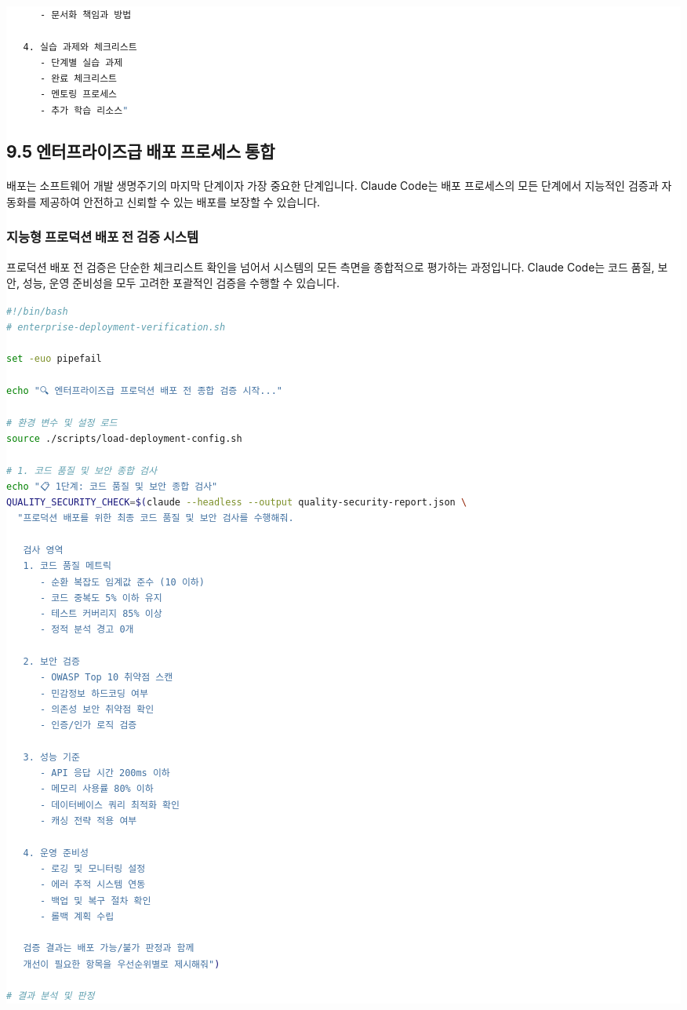 ```bash
      - 문서화 책임과 방법
   
   4. 실습 과제와 체크리스트
      - 단계별 실습 과제
      - 완료 체크리스트
      - 멘토링 프로세스
      - 추가 학습 리소스"
```

## 9.5 엔터프라이즈급 배포 프로세스 통합

배포는 소프트웨어 개발 생명주기의 마지막 단계이자 가장 중요한 단계입니다. Claude Code는 배포 프로세스의 모든 단계에서 지능적인 검증과 자동화를 제공하여 안전하고 신뢰할 수 있는 배포를 보장할 수 있습니다.

### 지능형 프로덕션 배포 전 검증 시스템

프로덕션 배포 전 검증은 단순한 체크리스트 확인을 넘어서 시스템의 모든 측면을 종합적으로 평가하는 과정입니다. Claude Code는 코드 품질, 보안, 성능, 운영 준비성을 모두 고려한 포괄적인 검증을 수행할 수 있습니다.

```bash
#!/bin/bash
# enterprise-deployment-verification.sh

set -euo pipefail

echo "🔍 엔터프라이즈급 프로덕션 배포 전 종합 검증 시작..."

# 환경 변수 및 설정 로드
source ./scripts/load-deployment-config.sh

# 1. 코드 품질 및 보안 종합 검사
echo "📋 1단계: 코드 품질 및 보안 종합 검사"
QUALITY_SECURITY_CHECK=$(claude --headless --output quality-security-report.json \
  "프로덕션 배포를 위한 최종 코드 품질 및 보안 검사를 수행해줘.
   
   검사 영역
   1. 코드 품질 메트릭
      - 순환 복잡도 임계값 준수 (10 이하)
      - 코드 중복도 5% 이하 유지
      - 테스트 커버리지 85% 이상
      - 정적 분석 경고 0개
   
   2. 보안 검증
      - OWASP Top 10 취약점 스캔
      - 민감정보 하드코딩 여부
      - 의존성 보안 취약점 확인
      - 인증/인가 로직 검증
   
   3. 성능 기준
      - API 응답 시간 200ms 이하
      - 메모리 사용률 80% 이하
      - 데이터베이스 쿼리 최적화 확인
      - 캐싱 전략 적용 여부
   
   4. 운영 준비성
      - 로깅 및 모니터링 설정
      - 에러 추적 시스템 연동
      - 백업 및 복구 절차 확인
      - 롤백 계획 수립
   
   검증 결과는 배포 가능/불가 판정과 함께
   개선이 필요한 항목을 우선순위별로 제시해줘")

# 결과 분석 및 판정
```
